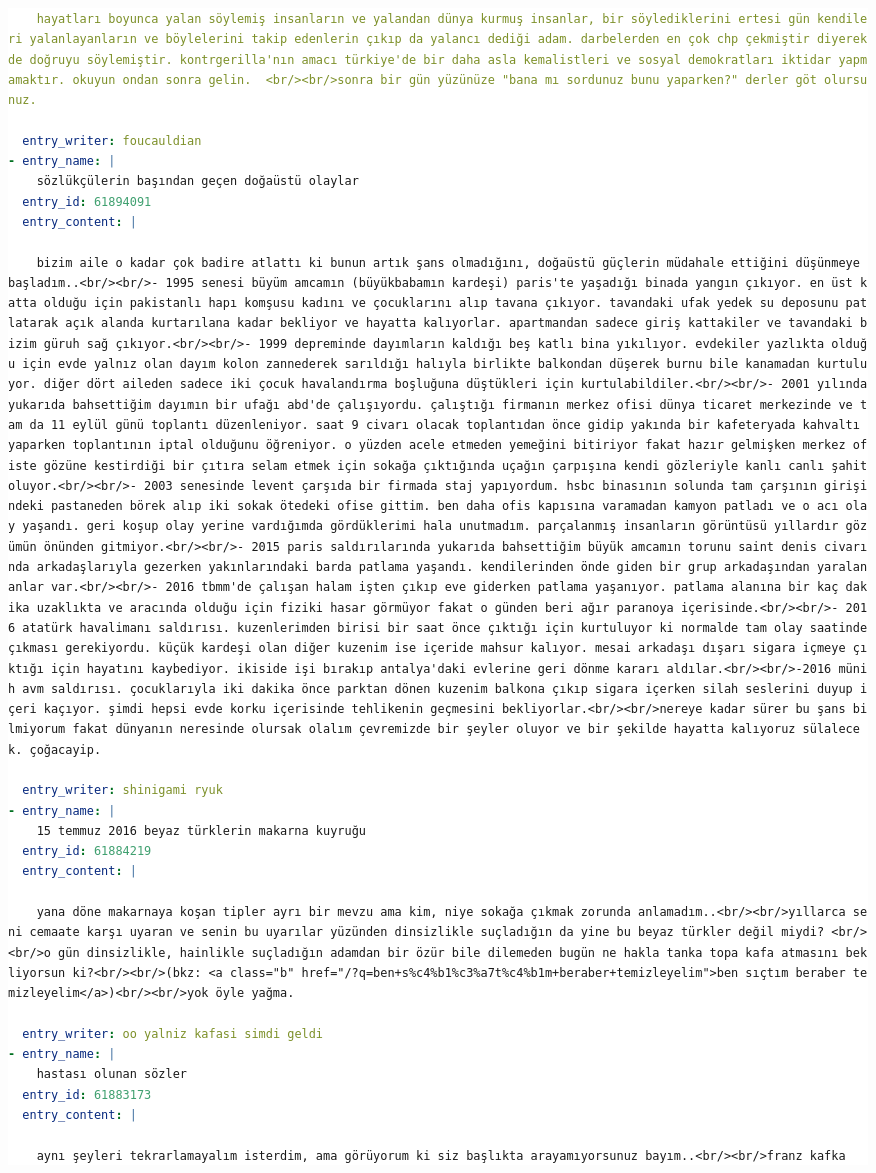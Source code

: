 ```yaml
    hayatları boyunca yalan söylemiş insanların ve yalandan dünya kurmuş insanlar, bir söylediklerini ertesi gün kendileri yalanlayanların ve böylelerini takip edenlerin çıkıp da yalancı dediği adam. darbelerden en çok chp çekmiştir diyerek de doğruyu söylemiştir. kontrgerilla'nın amacı türkiye'de bir daha asla kemalistleri ve sosyal demokratları iktidar yapmamaktır. okuyun ondan sonra gelin.  <br/><br/>sonra bir gün yüzünüze "bana mı sordunuz bunu yaparken?" derler göt olursunuz.
   
  entry_writer: foucauldian
- entry_name: |
    sözlükçülerin başından geçen doğaüstü olaylar
  entry_id: 61894091
  entry_content: |
    
    bizim aile o kadar çok badire atlattı ki bunun artık şans olmadığını, doğaüstü güçlerin müdahale ettiğini düşünmeye başladım..<br/><br/>- 1995 senesi büyüm amcamın (büyükbabamın kardeşi) paris'te yaşadığı binada yangın çıkıyor. en üst katta olduğu için pakistanlı hapı komşusu kadını ve çocuklarını alıp tavana çıkıyor. tavandaki ufak yedek su deposunu patlatarak açık alanda kurtarılana kadar bekliyor ve hayatta kalıyorlar. apartmandan sadece giriş kattakiler ve tavandaki bizim güruh sağ çıkıyor.<br/><br/>- 1999 depreminde dayımların kaldığı beş katlı bina yıkılıyor. evdekiler yazlıkta olduğu için evde yalnız olan dayım kolon zannederek sarıldığı halıyla birlikte balkondan düşerek burnu bile kanamadan kurtuluyor. diğer dört aileden sadece iki çocuk havalandırma boşluğuna düştükleri için kurtulabildiler.<br/><br/>- 2001 yılında yukarıda bahsettiğim dayımın bir ufağı abd'de çalışıyordu. çalıştığı firmanın merkez ofisi dünya ticaret merkezinde ve tam da 11 eylül günü toplantı düzenleniyor. saat 9 civarı olacak toplantıdan önce gidip yakında bir kafeteryada kahvaltı yaparken toplantının iptal olduğunu öğreniyor. o yüzden acele etmeden yemeğini bitiriyor fakat hazır gelmişken merkez ofiste gözüne kestirdiği bir çıtıra selam etmek için sokağa çıktığında uçağın çarpışına kendi gözleriyle kanlı canlı şahit oluyor.<br/><br/>- 2003 senesinde levent çarşıda bir firmada staj yapıyordum. hsbc binasının solunda tam çarşının girişindeki pastaneden börek alıp iki sokak ötedeki ofise gittim. ben daha ofis kapısına varamadan kamyon patladı ve o acı olay yaşandı. geri koşup olay yerine vardığımda gördüklerimi hala unutmadım. parçalanmış insanların görüntüsü yıllardır gözümün önünden gitmiyor.<br/><br/>- 2015 paris saldırılarında yukarıda bahsettiğim büyük amcamın torunu saint denis civarında arkadaşlarıyla gezerken yakınlarındaki barda patlama yaşandı. kendilerinden önde giden bir grup arkadaşından yaralananlar var.<br/><br/>- 2016 tbmm'de çalışan halam işten çıkıp eve giderken patlama yaşanıyor. patlama alanına bir kaç dakika uzaklıkta ve aracında olduğu için fiziki hasar görmüyor fakat o günden beri ağır paranoya içerisinde.<br/><br/>- 2016 atatürk havalimanı saldırısı. kuzenlerimden birisi bir saat önce çıktığı için kurtuluyor ki normalde tam olay saatinde çıkması gerekiyordu. küçük kardeşi olan diğer kuzenim ise içeride mahsur kalıyor. mesai arkadaşı dışarı sigara içmeye çıktığı için hayatını kaybediyor. ikiside işi bırakıp antalya'daki evlerine geri dönme kararı aldılar.<br/><br/>-2016 münih avm saldırısı. çocuklarıyla iki dakika önce parktan dönen kuzenim balkona çıkıp sigara içerken silah seslerini duyup içeri kaçıyor. şimdi hepsi evde korku içerisinde tehlikenin geçmesini bekliyorlar.<br/><br/>nereye kadar sürer bu şans bilmiyorum fakat dünyanın neresinde olursak olalım çevremizde bir şeyler oluyor ve bir şekilde hayatta kalıyoruz sülalecek. çoğacayip.
   
  entry_writer: shinigami ryuk
- entry_name: |
    15 temmuz 2016 beyaz türklerin makarna kuyruğu
  entry_id: 61884219
  entry_content: |
    
    yana döne makarnaya koşan tipler ayrı bir mevzu ama kim, niye sokağa çıkmak zorunda anlamadım..<br/><br/>yıllarca seni cemaate karşı uyaran ve senin bu uyarılar yüzünden dinsizlikle suçladığın da yine bu beyaz türkler değil miydi? <br/><br/>o gün dinsizlikle, hainlikle suçladığın adamdan bir özür bile dilemeden bugün ne hakla tanka topa kafa atmasını bekliyorsun ki?<br/><br/>(bkz: <a class="b" href="/?q=ben+s%c4%b1%c3%a7t%c4%b1m+beraber+temizleyelim">ben sıçtım beraber temizleyelim</a>)<br/><br/>yok öyle yağma.
   
  entry_writer: oo yalniz kafasi simdi geldi
- entry_name: |
    hastası olunan sözler
  entry_id: 61883173
  entry_content: |
    
    aynı şeyleri tekrarlamayalım isterdim, ama görüyorum ki siz başlıkta arayamıyorsunuz bayım..<br/><br/>franz kafka
```
